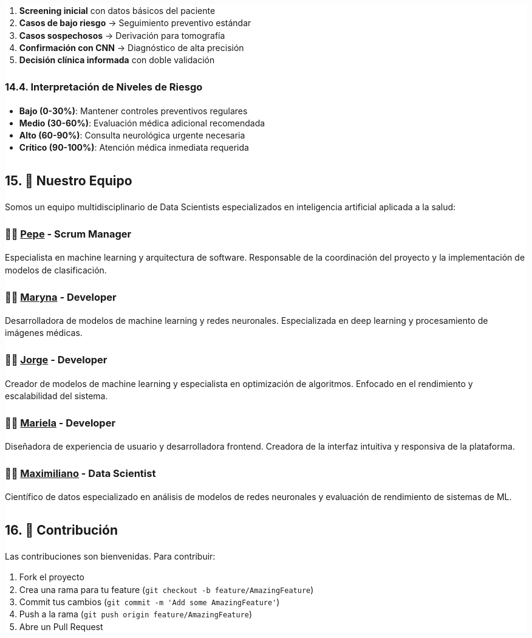 1.  **Screening inicial**  con datos básicos del paciente
2.  **Casos de bajo riesgo**  → Seguimiento preventivo estándar
3.  **Casos sospechosos**  → Derivación para tomografía
4.  **Confirmación con CNN**  → Diagnóstico de alta precisión
5.  **Decisión clínica informada**  con doble validación

### 14.4. Interpretación de Niveles de Riesgo

-   **Bajo (0-30%)**: Mantener controles preventivos regulares
-   **Medio (30-60%)**: Evaluación médica adicional recomendada
-   **Alto (60-90%)**: Consulta neurológica urgente necesaria
-   **Crítico (90-100%)**: Atención médica inmediata requerida

## 15. 👥 Nuestro Equipo

Somos un equipo multidisciplinario de Data Scientists especializados en inteligencia artificial aplicada a la salud:

### 🧑‍💼  [Pepe](https://github.com/peperuizdev)  - Scrum Manager

Especialista en machine learning y arquitectura de software. Responsable de la coordinación del proyecto y la implementación de modelos de clasificación.

### 👩‍💻  [Maryna](https://github.com/MarynaDRST)  - Developer

Desarrolladora de modelos de machine learning y redes neuronales. Especializada en deep learning y procesamiento de imágenes médicas.

### 👨‍🎨  [Jorge](https://github.com/Jorgeluuu)  - Developer

Creador de modelos de machine learning y especialista en optimización de algoritmos. Enfocado en el rendimiento y escalabilidad del sistema.

### 👩‍💼  [Mariela](https://github.com/marie-adi)  - Developer

Diseñadora de experiencia de usuario y desarrolladora frontend. Creadora de la interfaz intuitiva y responsiva de la plataforma.

### 👨‍🔬  [Maximiliano](https://github.com/MaximilianoScarlato)  - Data Scientist

Científico de datos especializado en análisis de modelos de redes neuronales y evaluación de rendimiento de sistemas de ML.

## 16. 🤝 Contribución

Las contribuciones son bienvenidas. Para contribuir:

1.  Fork el proyecto
2.  Crea una rama para tu feature (`git checkout -b feature/AmazingFeature`)
3.  Commit tus cambios (`git commit -m 'Add some AmazingFeature'`)
4.  Push a la rama (`git push origin feature/AmazingFeature`)
5.  Abre un Pull Request
